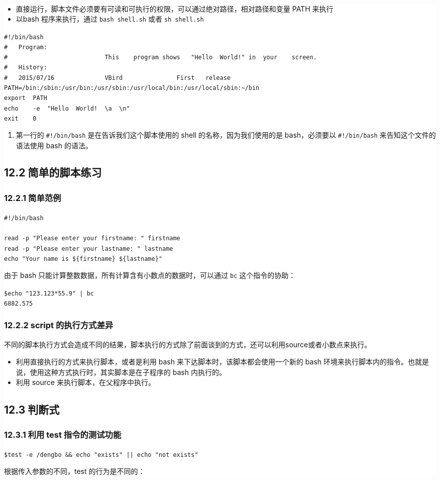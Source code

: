 + 直接运行，脚本文件必须要有可读和可执行的权限，可以通过绝对路径，相对路径和变量 PATH 来执行
+ 以bash 程序来执行，通过 `bash shell.sh` 或者 `sh shell.sh`     

```shell
#!/bin/bash
#	Program:
#							This	program	shows	"Hello	World!"	in	your	screen.
#	History:
#	2015/07/16				VBird				First	release
PATH=/bin:/sbin:/usr/bin:/usr/sbin:/usr/local/bin:/usr/local/sbin:~/bin
export	PATH
echo	-e	"Hello	World!	\a	\n"
exit	0
```    

1. 第一行的 `#!/bin/bash` 是在告诉我们这个脚本使用的 shell 的名称，因为我们使用的是 bash，必须要以 `#!/bin/bash` 来告知这个文件的语法使用 bash 的语法。     

## 12.2 简单的脚本练习

### 12.2.1 简单范例

```shell
#!/bin/bash

read -p "Please enter your firstname: " firstname
read -p "Please enter your lastname: " lastname
echo "Your name is ${firstname} ${lastname}"
```    

由于 bash 只能计算整数数据，所有计算含有小数点的数据时，可以通过 `bc` 这个指令的协助：     

```shell
$echo "123.123*55.9" | bc
6882.575
```   

### 12.2.2 script 的执行方式差异

不同的脚本执行方式会造成不同的结果，脚本执行的方式除了前面谈到的方式，还可以利用source或者小数点来执行。     

+ 利用直接执行的方式来执行脚本，或者是利用 bash 来下达脚本时，该脚本都会使用一个新的 bash 环境来执行脚本内的指令。也就是说，使用这种方式执行时，其实脚本是在子程序的 bash 内执行的。
+ 利用 source 来执行脚本，在父程序中执行。    

## 12.3 判断式

### 12.3.1 利用 test 指令的测试功能

```shell
$test -e /dengbo && echo "exists" || echo "not exists"
```   

根据传入参数的不同，test 的行为是不同的：    
